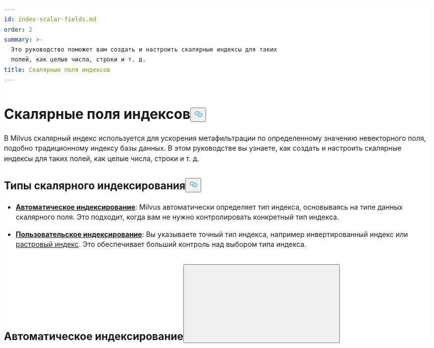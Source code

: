 ```yaml
---
id: index-scalar-fields.md
order: 2
summary: >-
  Это руководство поможет вам создать и настроить скалярные индексы для таких
  полей, как целые числа, строки и т. д.
title: Скалярные поля индексов
---
```


<h1 id="Index-Scalar-Fields" class="common-anchor-header">Скалярные поля индексов<button data-href="#Index-Scalar-Fields" class="anchor-icon" translate="no">
      <svg translate="no"
        aria-hidden="true"
        focusable="false"
        height="20"
        version="1.1"
        viewBox="0 0 16 16"
        width="16"
      >
        <path
          fill="#0092E4"
          fill-rule="evenodd"
          d="M4 9h1v1H4c-1.5 0-3-1.69-3-3.5S2.55 3 4 3h4c1.45 0 3 1.69 3 3.5 0 1.41-.91 2.72-2 3.25V8.59c.58-.45 1-1.27 1-2.09C10 5.22 8.98 4 8 4H4c-.98 0-2 1.22-2 2.5S3 9 4 9zm9-3h-1v1h1c1 0 2 1.22 2 2.5S13.98 12 13 12H9c-.98 0-2-1.22-2-2.5 0-.83.42-1.64 1-2.09V6.25c-1.09.53-2 1.84-2 3.25C6 11.31 7.55 13 9 13h4c1.45 0 3-1.69 3-3.5S14.5 6 13 6z"
        ></path>
      </svg>
    </button></h1><p>В Milvus скалярный индекс используется для ускорения метафильтрации по определенному значению невекторного поля, подобно традиционному индексу базы данных. В этом руководстве вы узнаете, как создать и настроить скалярные индексы для таких полей, как целые числа, строки и т. д.</p>
<h2 id="Types-of-scalar-indexing" class="common-anchor-header">Типы скалярного индексирования<button data-href="#Types-of-scalar-indexing" class="anchor-icon" translate="no">
      <svg translate="no"
        aria-hidden="true"
        focusable="false"
        height="20"
        version="1.1"
        viewBox="0 0 16 16"
        width="16"
      >
        <path
          fill="#0092E4"
          fill-rule="evenodd"
          d="M4 9h1v1H4c-1.5 0-3-1.69-3-3.5S2.55 3 4 3h4c1.45 0 3 1.69 3 3.5 0 1.41-.91 2.72-2 3.25V8.59c.58-.45 1-1.27 1-2.09C10 5.22 8.98 4 8 4H4c-.98 0-2 1.22-2 2.5S3 9 4 9zm9-3h-1v1h1c1 0 2 1.22 2 2.5S13.98 12 13 12H9c-.98 0-2-1.22-2-2.5 0-.83.42-1.64 1-2.09V6.25c-1.09.53-2 1.84-2 3.25C6 11.31 7.55 13 9 13h4c1.45 0 3-1.69 3-3.5S14.5 6 13 6z"
        ></path>
      </svg>
    </button></h2><ul>
<li><p><strong><a href="https://milvus.io/docs/index-scalar-fields.md#Auto-indexing">Автоматическое индексирование</a></strong>: Milvus автоматически определяет тип индекса, основываясь на типе данных скалярного поля. Это подходит, когда вам не нужно контролировать конкретный тип индекса.</p></li>
<li><p><strong><a href="https://milvus.io/docs/index-scalar-fields.md#Custom-indexing">Пользовательское индексирование</a></strong>: Вы указываете точный тип индекса, например инвертированный индекс или <a href="/docs/ru/bitmap.md">растровый индекс</a>. Это обеспечивает больший контроль над выбором типа индекса.</p></li>
</ul>
<h2 id="Auto-indexing" class="common-anchor-header">Автоматическое индексирование<button data-href="#Auto-indexing" class="anchor-icon" translate="no">
      <svg translate="no"